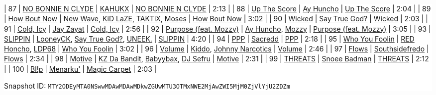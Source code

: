 | 87 | [NO BONNIE N CLYDE](https://open.spotify.com/track/31EJY5zvDJhQdfXc7g4V7T) | [KAHUKX](https://open.spotify.com/artist/3OkbxDtag6zvVnAaa9YLLC) | [NO BONNIE N CLYDE](https://open.spotify.com/album/5E1DYCj30VW0PshMibXmFm) | 2:13 |
| 88 | [Up The Score](https://open.spotify.com/track/3ny6FNv232uXYHEEKyZjxp) | [Ay Huncho](https://open.spotify.com/artist/3HKD4MjCgkSrWjhebSa1Np) | [Up The Score](https://open.spotify.com/album/5yz40HuTFLi3n5eg2FiQKi) | 2:04 |
| 89 | [How Bout Now](https://open.spotify.com/track/3U2ZivkN6koNHUZHwBk8Zd) | [New Wave](https://open.spotify.com/artist/1itGTqVfKk3HKGvYqFOy2s), [KiD LaZE](https://open.spotify.com/artist/6aH7GRjtjfnnp9MNBzdq1n), [TAKTiX](https://open.spotify.com/artist/6gBRnjov5e97HFnYXnfNvs), [Moses](https://open.spotify.com/artist/7C4wdYXzWa7vTFXRetpTbs) | [How Bout Now](https://open.spotify.com/album/3SJ9P5MbzPznsE99x79Ymi) | 3:02 |
| 90 | [Wicked](https://open.spotify.com/track/79nJFSXOGCb5tAM6pzhSCi) | [Say True God?](https://open.spotify.com/artist/47gUwvUoNtEAUhUyGMBSjr) | [Wicked](https://open.spotify.com/album/3s8eNk47rNa9CXdK2exLUo) | 2:03 |
| 91 | [Cold, Icy](https://open.spotify.com/track/5wCbQofZCWClwQEKna6nPC) | [Jay Zayat](https://open.spotify.com/artist/3RNjL4SvUdzRwyJhqfuZrB) | [Cold, Icy](https://open.spotify.com/album/2lLpcdECOcVm1GVLVg0OFf) | 2:56 |
| 92 | [Purpose \(feat\. Mozzy\)](https://open.spotify.com/track/1XaWTPtB35bNSAEDbcMy4Q) | [Ay Huncho](https://open.spotify.com/artist/3HKD4MjCgkSrWjhebSa1Np), [Mozzy](https://open.spotify.com/artist/4AA474G2hRfrHyGrfyDseO) | [Purpose \(feat\. Mozzy\)](https://open.spotify.com/album/00ka52NekRJDlTL6VHxdih) | 3:05 |
| 93 | [SLIPPIN](https://open.spotify.com/track/44MmMErXGh8EwcS9mjxtZi) | [LooneyCK](https://open.spotify.com/artist/18SXzTTuGk379MsnkTN2ks), [Say True God?](https://open.spotify.com/artist/47gUwvUoNtEAUhUyGMBSjr), [UNEEK.](https://open.spotify.com/artist/698B1NbgD1hmSuL2KvjLTz) | [SLIPPIN](https://open.spotify.com/album/0qMn6sRTvNXLk4IhtQ0Q0O) | 4:20 |
| 94 | [PPP](https://open.spotify.com/track/0lWoKLdfxDHesRSDU4JXwy) | [Sacredd](https://open.spotify.com/artist/257Xio2GbqOqjSC7n3Iw5s) | [PPP](https://open.spotify.com/album/7GhtZTi5wGQlTZtLPbrQ7o) | 2:18 |
| 95 | [Who You Foolin](https://open.spotify.com/track/0pyDwHz8zCjYxMaXRUfY4q) | [RED Honcho](https://open.spotify.com/artist/2pIfm9a2rMaHkdarjTM5o5), [LDP68](https://open.spotify.com/artist/7mumML0dR6NB5uMSzS8lAN) | [Who You Foolin](https://open.spotify.com/album/3zUhWiR8jNBFmCh68KGgLq) | 3:02 |
| 96 | [Volume](https://open.spotify.com/track/3VS0zLSoa2ucmYCeIsA7kj) | [Kiddo](https://open.spotify.com/artist/0t3f4RCQfQLLa3WNANQYj4), [Johnny Narcotics](https://open.spotify.com/artist/6GBTukZn3btgHr1hq7ZGuP) | [Volume](https://open.spotify.com/album/06UM7wBFSKeTmns7c7UUCV) | 2:46 |
| 97 | [Flows](https://open.spotify.com/track/3diJK6RzqoTaEUPF7X2c5Y) | [Southsidefredo](https://open.spotify.com/artist/7K5G8SF435R5tVM3rApmTb) | [Flows](https://open.spotify.com/album/3938pXJM3DhXENSWet0Oie) | 2:34 |
| 98 | [Motive](https://open.spotify.com/track/7Mtje0ilPfIxQDTabWq4Oz) | [KZ Da Bandit](https://open.spotify.com/artist/0eKXP5WcNO3Fo6HUdVDd5P), [Babyybax](https://open.spotify.com/artist/64pwX5U5Qq2U3VmJYNEIFs), [DJ Sefru](https://open.spotify.com/artist/5CrNWXWkDKDR0ZuT5qvt41) | [Motive](https://open.spotify.com/album/6WPxjrDYvET9PXKYzqlrK8) | 2:31 |
| 99 | [THREATS](https://open.spotify.com/track/2UGiuIfTLUG0WxSy6kw6F1) | [Snoee Badman](https://open.spotify.com/artist/5xNfUAoQGkcNnNDn2CnXKm) | [THREATS](https://open.spotify.com/album/4edJaJjzKXWUcLtWbv5Hf0) | 2:12 |
| 100 | [Bl!p](https://open.spotify.com/track/0tGvVY1beqjzoQqYV6zszU) | [Menarku'](https://open.spotify.com/artist/32oHm5EdLmXdut63QhEZZR) | [Magic Carpet](https://open.spotify.com/album/60EeMUDmDt8aq1LFuthq9v) | 2:03 |

Snapshot ID: `MTY2ODEyMTA0NSwwMDAwMDAwMDkwZGUwMTU3OTMxNWE2MjAwZWI5MjM0ZjVlYjU2ZDZm`
